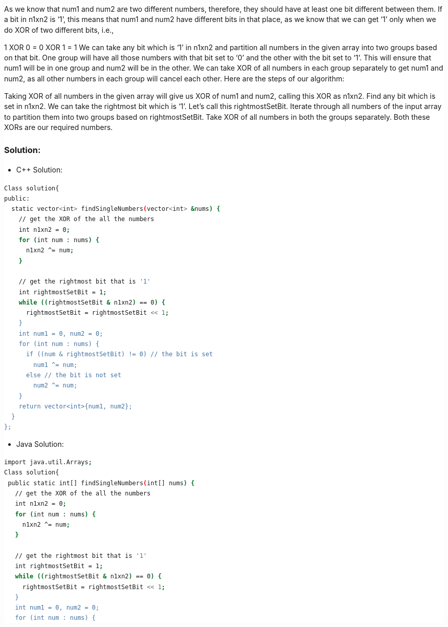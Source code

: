 As we know that num1 and num2 are two different numbers, therefore, they should have at least one bit different between them. If a bit in n1xn2 is ‘1’, this means that num1 and num2 have different bits in that place, as we know that we can get ‘1’ only when we do XOR of two different bits, i.e.,

1 XOR 0 = 0 XOR 1 = 1
We can take any bit which is ‘1’ in n1xn2 and partition all numbers in the given array into two groups based on that bit. One group will have all those numbers with that bit set to ‘0’ and the other with the bit set to ‘1’. This will ensure that num1 will be in one group and num2 will be in the other. We can take XOR of all numbers in each group separately to get num1 and num2, as all other numbers in each group will cancel each other. Here are the steps of our algorithm:

Taking XOR of all numbers in the given array will give us XOR of num1 and num2, calling this XOR as n1xn2.
Find any bit which is set in n1xn2. We can take the rightmost bit which is ‘1’. Let’s call this rightmostSetBit.
Iterate through all numbers of the input array to partition them into two groups based on rightmostSetBit. Take XOR of all numbers in both the groups separately. Both these XORs are our required numbers.
 
### Solution:
- C++ Solution:
```sh
Class solution{
public:
  static vector<int> findSingleNumbers(vector<int> &nums) {
    // get the XOR of the all the numbers
    int n1xn2 = 0;
    for (int num : nums) {
      n1xn2 ^= num;
    }

    // get the rightmost bit that is '1'
    int rightmostSetBit = 1;
    while ((rightmostSetBit & n1xn2) == 0) {
      rightmostSetBit = rightmostSetBit << 1;
    }
    int num1 = 0, num2 = 0;
    for (int num : nums) {
      if ((num & rightmostSetBit) != 0) // the bit is set
        num1 ^= num;
      else // the bit is not set
        num2 ^= num;
    }
    return vector<int>{num1, num2};
  }
};
```
  - Java Solution:
 ```sh
 import java.util.Arrays;
Class solution{
  public static int[] findSingleNumbers(int[] nums) {
    // get the XOR of the all the numbers
    int n1xn2 = 0;
    for (int num : nums) {
      n1xn2 ^= num;
    }

    // get the rightmost bit that is '1'
    int rightmostSetBit = 1;
    while ((rightmostSetBit & n1xn2) == 0) {
      rightmostSetBit = rightmostSetBit << 1;
    }
    int num1 = 0, num2 = 0;
    for (int num : nums) {
 ```